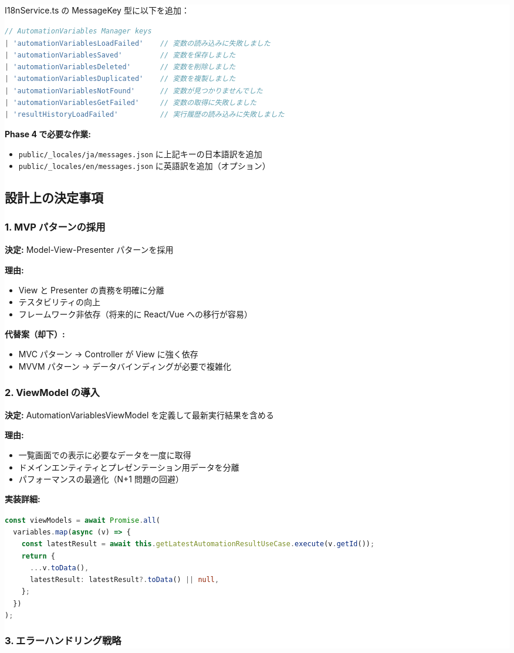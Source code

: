 I18nService.ts の MessageKey 型に以下を追加：

```typescript
// AutomationVariables Manager keys
| 'automationVariablesLoadFailed'    // 変数の読み込みに失敗しました
| 'automationVariablesSaved'         // 変数を保存しました
| 'automationVariablesDeleted'       // 変数を削除しました
| 'automationVariablesDuplicated'    // 変数を複製しました
| 'automationVariablesNotFound'      // 変数が見つかりませんでした
| 'automationVariablesGetFailed'     // 変数の取得に失敗しました
| 'resultHistoryLoadFailed'          // 実行履歴の読み込みに失敗しました
```

**Phase 4 で必要な作業:**
- `public/_locales/ja/messages.json` に上記キーの日本語訳を追加
- `public/_locales/en/messages.json` に英語訳を追加（オプション）

## 設計上の決定事項

### 1. MVP パターンの採用

**決定:** Model-View-Presenter パターンを採用

**理由:**
- View と Presenter の責務を明確に分離
- テスタビリティの向上
- フレームワーク非依存（将来的に React/Vue への移行が容易）

**代替案（却下）:**
- MVC パターン → Controller が View に強く依存
- MVVM パターン → データバインディングが必要で複雑化

### 2. ViewModel の導入

**決定:** AutomationVariablesViewModel を定義して最新実行結果を含める

**理由:**
- 一覧画面での表示に必要なデータを一度に取得
- ドメインエンティティとプレゼンテーション用データを分離
- パフォーマンスの最適化（N+1 問題の回避）

**実装詳細:**
```typescript
const viewModels = await Promise.all(
  variables.map(async (v) => {
    const latestResult = await this.getLatestAutomationResultUseCase.execute(v.getId());
    return {
      ...v.toData(),
      latestResult: latestResult?.toData() || null,
    };
  })
);
```

### 3. エラーハンドリング戦略
